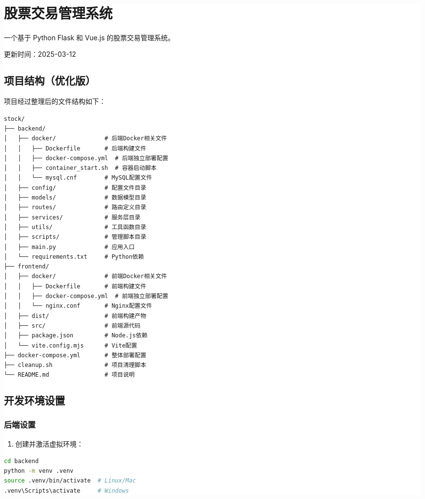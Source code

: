 # 股票交易管理系统

一个基于 Python Flask 和 Vue.js 的股票交易管理系统。

更新时间：2025-03-12

## 项目结构（优化版）

项目经过整理后的文件结构如下：

```
stock/
├── backend/
│   ├── docker/              # 后端Docker相关文件
│   │   ├── Dockerfile       # 后端构建文件
│   │   ├── docker-compose.yml  # 后端独立部署配置
│   │   ├── container_start.sh  # 容器启动脚本
│   │   └── mysql.cnf        # MySQL配置文件
│   ├── config/              # 配置文件目录
│   ├── models/              # 数据模型目录
│   ├── routes/              # 路由定义目录
│   ├── services/            # 服务层目录
│   ├── utils/               # 工具函数目录
│   ├── scripts/             # 管理脚本目录
│   ├── main.py              # 应用入口
│   └── requirements.txt     # Python依赖
├── frontend/
│   ├── docker/              # 前端Docker相关文件
│   │   ├── Dockerfile       # 前端构建文件
│   │   ├── docker-compose.yml  # 前端独立部署配置
│   │   └── nginx.conf       # Nginx配置文件
│   ├── dist/                # 前端构建产物
│   ├── src/                 # 前端源代码
│   ├── package.json         # Node.js依赖
│   └── vite.config.mjs      # Vite配置
├── docker-compose.yml       # 整体部署配置
├── cleanup.sh               # 项目清理脚本
└── README.md                # 项目说明
```

## 开发环境设置

### 后端设置

1. 创建并激活虚拟环境：
```bash
cd backend
python -m venv .venv
source .venv/bin/activate  # Linux/Mac
.venv\Scripts\activate     # Windows
```
